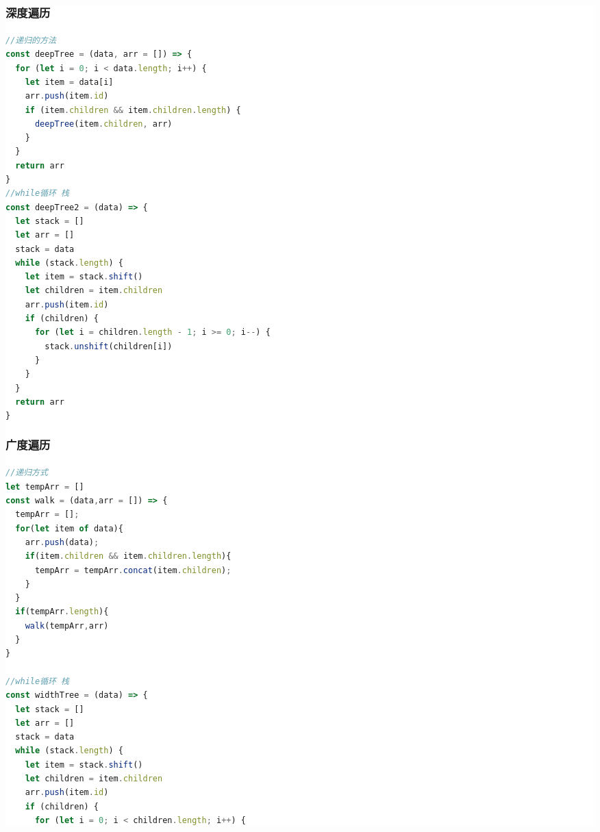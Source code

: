 ```js
```

### 深度遍历

```js
//递归的方法
const deepTree = (data, arr = []) => {
  for (let i = 0; i < data.length; i++) {
    let item = data[i]
    arr.push(item.id)
    if (item.children && item.children.length) {
      deepTree(item.children, arr)
    }
  }
  return arr
}
//while循环 栈
const deepTree2 = (data) => {
  let stack = []
  let arr = []
  stack = data
  while (stack.length) {
    let item = stack.shift()
    let children = item.children
    arr.push(item.id)
    if (children) {
      for (let i = children.length - 1; i >= 0; i--) {
        stack.unshift(children[i])
      }
    }
  }
  return arr
}
```

### 广度遍历

```js
//递归方式
let tempArr = []
const walk = (data,arr = []) => {
  tempArr = [];
  for(let item of data){
    arr.push(data);
    if(item.children && item.children.length){
      tempArr = tempArr.concat(item.children);
    }
  }
  if(tempArr.length){
    walk(tempArr,arr)
  }
}

//while循环 栈
const widthTree = (data) => {
  let stack = []
  let arr = []
  stack = data
  while (stack.length) {
    let item = stack.shift()
    let children = item.children
    arr.push(item.id)
    if (children) {
      for (let i = 0; i < children.length; i++) {
```